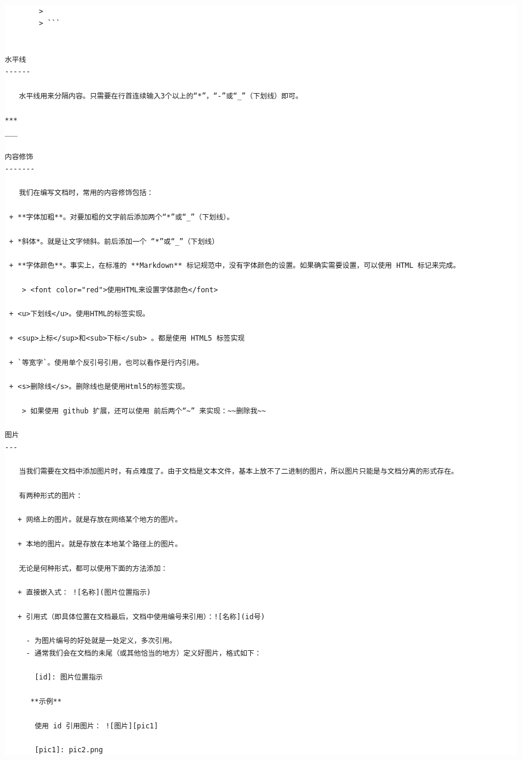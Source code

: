 ```
		>   
		> ```


水平线
------

　　水平线用来分隔内容。只需要在行首连续输入3个以上的“*”，“-”或“_”（下划线）即可。

***
___

内容修饰
-------

　　我们在编写文档时，常用的内容修饰包括：

 + **字体加粗**。对要加粗的文字前后添加两个“*”或“_”（下划线）。
   
 + *斜体*。就是让文字倾斜。前后添加一个 “*”或“_”（下划线）

 + **字体颜色**。事实上，在标准的 **Markdown** 标记规范中，没有字体颜色的设置。如果确实需要设置，可以使用 HTML 标记来完成。

	> <font color="red">使用HTML来设置字体颜色</font> 

 + <u>下划线</u>。使用HTML的标签实现。

 + <sup>上标</sup>和<sub>下标</sub> 。都是使用 HTML5 标签实现

 + `等宽字`。使用单个反引号引用，也可以看作是行内引用。

 + <s>删除线</s>。删除线也是使用Html5的标签实现。

	> 如果使用 github 扩展，还可以使用 前后两个“~” 来实现：~~删除我~~

图片
---

　　当我们需要在文档中添加图片时，有点难度了。由于文档是文本文件，基本上放不了二进制的图片，所以图片只能是与文档分离的形式存在。

　　有两种形式的图片：

   + 网络上的图片。就是存放在网络某个地方的图片。
   
   + 本地的图片。就是存放在本地某个路径上的图片。

　　无论是何种形式，都可以使用下面的方法添加：

   + 直接嵌入式： ![名称](图片位置指示)

   + 引用式（即具体位置在文档最后，文档中使用编号来引用）：![名称](id号)

     - 为图片编号的好处就是一处定义，多次引用。
     - 通常我们会在文档的未尾（或其他恰当的地方）定义好图片，格式如下：
     
       [id]: 图片位置指示

      **示例**
              
       使用 id 引用图片： ![图片][pic1]
 
       [pic1]: pic2.png

```